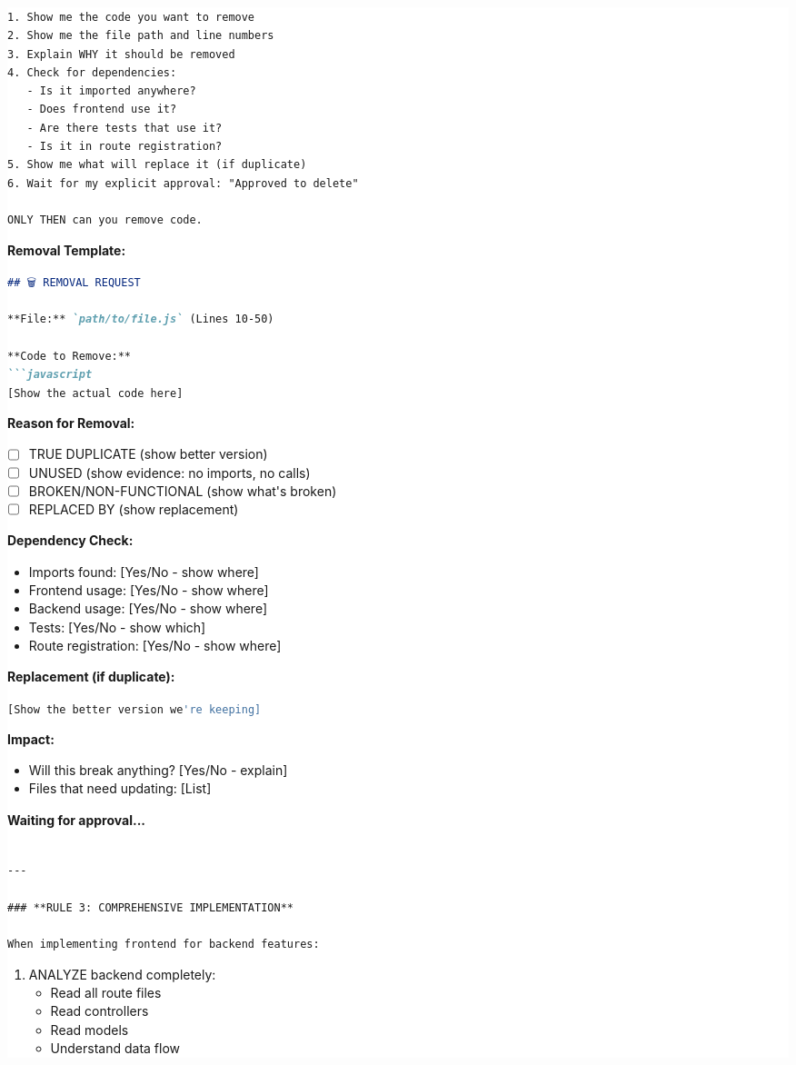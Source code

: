 ```
1. Show me the code you want to remove
2. Show me the file path and line numbers
3. Explain WHY it should be removed
4. Check for dependencies:
   - Is it imported anywhere?
   - Does frontend use it?
   - Are there tests that use it?
   - Is it in route registration?
5. Show me what will replace it (if duplicate)
6. Wait for my explicit approval: "Approved to delete"

ONLY THEN can you remove code.
```

**Removal Template:**
```markdown
## 🗑️ REMOVAL REQUEST

**File:** `path/to/file.js` (Lines 10-50)

**Code to Remove:**
```javascript
[Show the actual code here]
```

**Reason for Removal:**
- [ ] TRUE DUPLICATE (show better version)
- [ ] UNUSED (show evidence: no imports, no calls)
- [ ] BROKEN/NON-FUNCTIONAL (show what's broken)
- [ ] REPLACED BY (show replacement)

**Dependency Check:**
- Imports found: [Yes/No - show where]
- Frontend usage: [Yes/No - show where]
- Backend usage: [Yes/No - show where]
- Tests: [Yes/No - show which]
- Route registration: [Yes/No - show where]

**Replacement (if duplicate):**
```javascript
[Show the better version we're keeping]
```

**Impact:**
- Will this break anything? [Yes/No - explain]
- Files that need updating: [List]

**Waiting for approval...**
```

---

### **RULE 3: COMPREHENSIVE IMPLEMENTATION**

When implementing frontend for backend features:

```
1. ANALYZE backend completely:
   - Read all route files
   - Read controllers
   - Read models
   - Understand data flow

